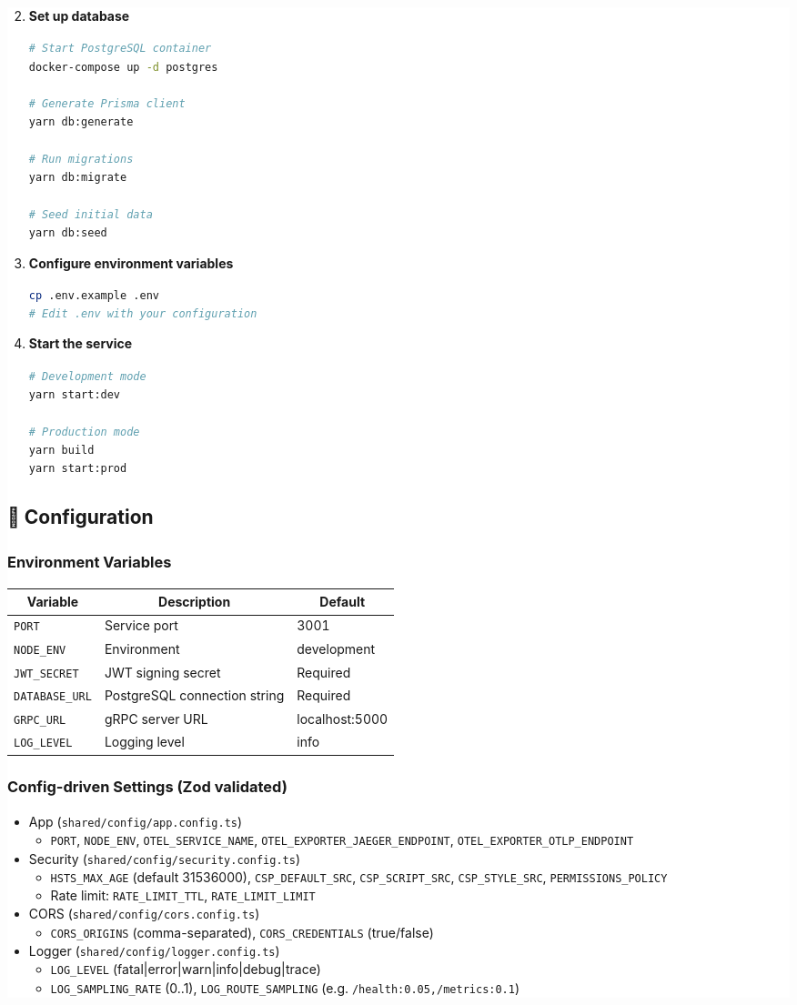 2. **Set up database**

   ```bash
   # Start PostgreSQL container
   docker-compose up -d postgres

   # Generate Prisma client
   yarn db:generate

   # Run migrations
   yarn db:migrate

   # Seed initial data
   yarn db:seed
   ```

3. **Configure environment variables**

   ```bash
   cp .env.example .env
   # Edit .env with your configuration
   ```

4. **Start the service**

   ```bash
   # Development mode
   yarn start:dev

   # Production mode
   yarn build
   yarn start:prod
   ```

## 🔧 Configuration

### Environment Variables

| Variable       | Description                  | Default        |
| -------------- | ---------------------------- | -------------- |
| `PORT`         | Service port                 | 3001           |
| `NODE_ENV`     | Environment                  | development    |
| `JWT_SECRET`   | JWT signing secret           | Required       |
| `DATABASE_URL` | PostgreSQL connection string | Required       |
| `GRPC_URL`     | gRPC server URL              | localhost:5000 |
| `LOG_LEVEL`    | Logging level                | info           |

### Config-driven Settings (Zod validated)

- App (`shared/config/app.config.ts`)
  - `PORT`, `NODE_ENV`, `OTEL_SERVICE_NAME`, `OTEL_EXPORTER_JAEGER_ENDPOINT`,
    `OTEL_EXPORTER_OTLP_ENDPOINT`
- Security (`shared/config/security.config.ts`)
  - `HSTS_MAX_AGE` (default 31536000), `CSP_DEFAULT_SRC`, `CSP_SCRIPT_SRC`, `CSP_STYLE_SRC`,
    `PERMISSIONS_POLICY`
  - Rate limit: `RATE_LIMIT_TTL`, `RATE_LIMIT_LIMIT`
- CORS (`shared/config/cors.config.ts`)
  - `CORS_ORIGINS` (comma-separated), `CORS_CREDENTIALS` (true/false)
- Logger (`shared/config/logger.config.ts`)
  - `LOG_LEVEL` (fatal|error|warn|info|debug|trace)
  - `LOG_SAMPLING_RATE` (0..1), `LOG_ROUTE_SAMPLING` (e.g. `/health:0.05,/metrics:0.1`)
